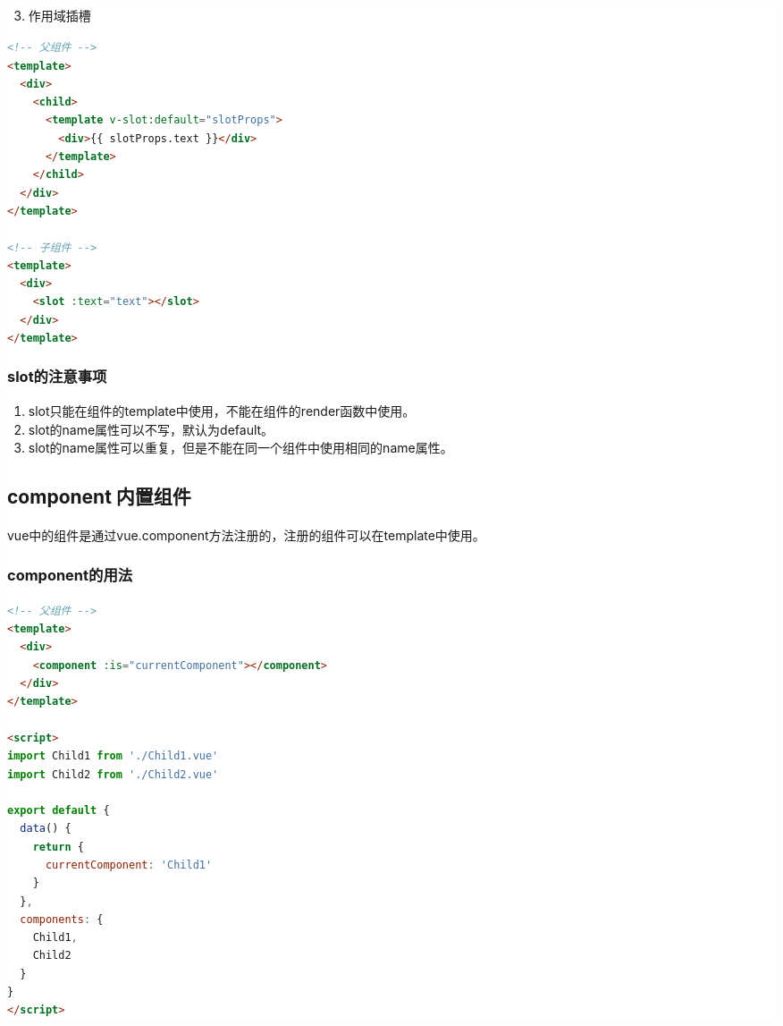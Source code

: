 3. 作用域插槽

```html
<!-- 父组件 -->
<template>
  <div>
    <child>
      <template v-slot:default="slotProps">
        <div>{{ slotProps.text }}</div>
      </template>
    </child>
  </div>
</template>

<!-- 子组件 -->
<template>
  <div>
    <slot :text="text"></slot>
  </div>
</template>
```

### slot的注意事项

1. slot只能在组件的template中使用，不能在组件的render函数中使用。
2. slot的name属性可以不写，默认为default。
3. slot的name属性可以重复，但是不能在同一个组件中使用相同的name属性。

## component 内置组件

vue中的组件是通过vue.component方法注册的，注册的组件可以在template中使用。

### component的用法

```html
<!-- 父组件 -->
<template>
  <div>
    <component :is="currentComponent"></component>
  </div>
</template>

<script>
import Child1 from './Child1.vue'
import Child2 from './Child2.vue'

export default {
  data() {
    return {
      currentComponent: 'Child1'
    }
  },
  components: {
    Child1,
    Child2
  }
}
</script>
```
